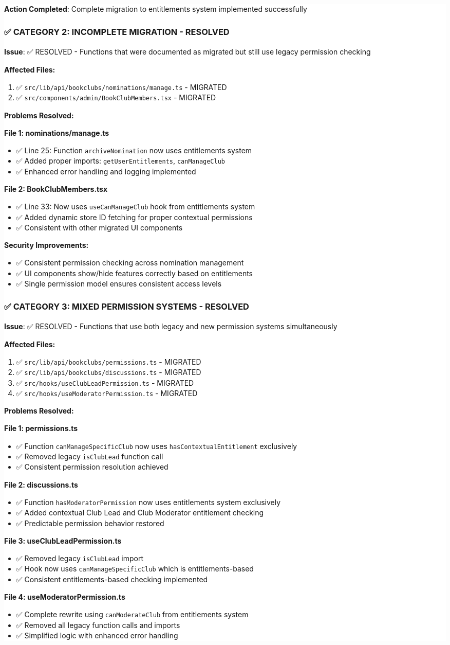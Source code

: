 **Action Completed**: Complete migration to entitlements system implemented successfully

### ✅ CATEGORY 2: INCOMPLETE MIGRATION - RESOLVED

**Issue**: ✅ RESOLVED - Functions that were documented as migrated but still use legacy permission checking

**Affected Files:**
1. ✅ `src/lib/api/bookclubs/nominations/manage.ts` - MIGRATED
2. ✅ `src/components/admin/BookClubMembers.tsx` - MIGRATED

**Problems Resolved:**

**File 1: nominations/manage.ts**
- ✅ Line 25: Function `archiveNomination` now uses entitlements system
- ✅ Added proper imports: `getUserEntitlements`, `canManageClub`
- ✅ Enhanced error handling and logging implemented

**File 2: BookClubMembers.tsx**
- ✅ Line 33: Now uses `useCanManageClub` hook from entitlements system
- ✅ Added dynamic store ID fetching for proper contextual permissions
- ✅ Consistent with other migrated UI components

**Security Improvements:**
- ✅ Consistent permission checking across nomination management
- ✅ UI components show/hide features correctly based on entitlements
- ✅ Single permission model ensures consistent access levels

### ✅ CATEGORY 3: MIXED PERMISSION SYSTEMS - RESOLVED

**Issue**: ✅ RESOLVED - Functions that use both legacy and new permission systems simultaneously

**Affected Files:**
1. ✅ `src/lib/api/bookclubs/permissions.ts` - MIGRATED
2. ✅ `src/lib/api/bookclubs/discussions.ts` - MIGRATED
3. ✅ `src/hooks/useClubLeadPermission.ts` - MIGRATED
4. ✅ `src/hooks/useModeratorPermission.ts` - MIGRATED

**Problems Resolved:**

**File 1: permissions.ts**
- ✅ Function `canManageSpecificClub` now uses `hasContextualEntitlement` exclusively
- ✅ Removed legacy `isClubLead` function call
- ✅ Consistent permission resolution achieved

**File 2: discussions.ts**
- ✅ Function `hasModeratorPermission` now uses entitlements system exclusively
- ✅ Added contextual Club Lead and Club Moderator entitlement checking
- ✅ Predictable permission behavior restored

**File 3: useClubLeadPermission.ts**
- ✅ Removed legacy `isClubLead` import
- ✅ Hook now uses `canManageSpecificClub` which is entitlements-based
- ✅ Consistent entitlements-based checking implemented

**File 4: useModeratorPermission.ts**
- ✅ Complete rewrite using `canModerateClub` from entitlements system
- ✅ Removed all legacy function calls and imports
- ✅ Simplified logic with enhanced error handling
